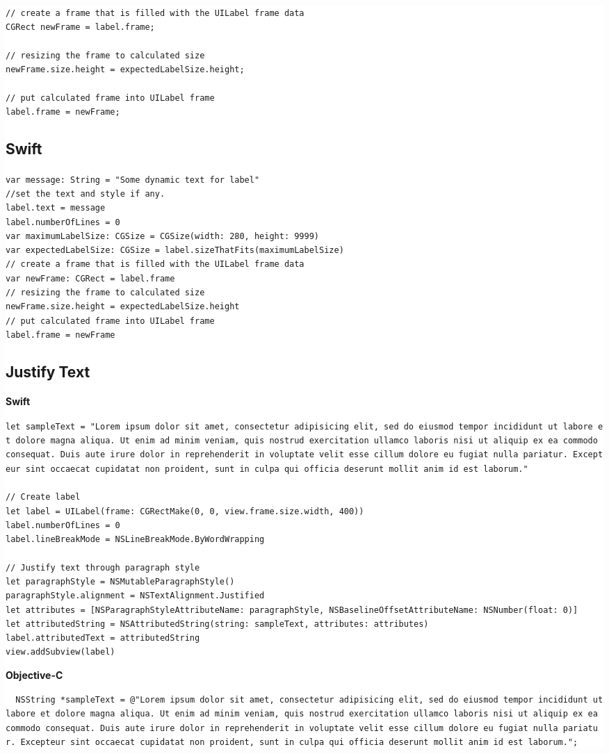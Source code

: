     // create a frame that is filled with the UILabel frame data
    CGRect newFrame = label.frame;
    
    // resizing the frame to calculated size
    newFrame.size.height = expectedLabelSize.height;
    
    // put calculated frame into UILabel frame
    label.frame = newFrame;
    
## **Swift**
    
    var message: String = "Some dynamic text for label"
    //set the text and style if any.
    label.text = message
    label.numberOfLines = 0
    var maximumLabelSize: CGSize = CGSize(width: 280, height: 9999)
    var expectedLabelSize: CGSize = label.sizeThatFits(maximumLabelSize)
    // create a frame that is filled with the UILabel frame data
    var newFrame: CGRect = label.frame
    // resizing the frame to calculated size
    newFrame.size.height = expectedLabelSize.height
    // put calculated frame into UILabel frame
    label.frame = newFrame

## Justify Text
**Swift**
    
    let sampleText = "Lorem ipsum dolor sit amet, consectetur adipisicing elit, sed do eiusmod tempor incididunt ut labore et dolore magna aliqua. Ut enim ad minim veniam, quis nostrud exercitation ullamco laboris nisi ut aliquip ex ea commodo consequat. Duis aute irure dolor in reprehenderit in voluptate velit esse cillum dolore eu fugiat nulla pariatur. Excepteur sint occaecat cupidatat non proident, sunt in culpa qui officia deserunt mollit anim id est laborum."

    // Create label
    let label = UILabel(frame: CGRectMake(0, 0, view.frame.size.width, 400))
    label.numberOfLines = 0
    label.lineBreakMode = NSLineBreakMode.ByWordWrapping

    // Justify text through paragraph style
    let paragraphStyle = NSMutableParagraphStyle()
    paragraphStyle.alignment = NSTextAlignment.Justified
    let attributes = [NSParagraphStyleAttributeName: paragraphStyle, NSBaselineOffsetAttributeName: NSNumber(float: 0)]
    let attributedString = NSAttributedString(string: sampleText, attributes: attributes)
    label.attributedText = attributedString
    view.addSubview(label)

**Objective-C**

      NSString *sampleText = @"Lorem ipsum dolor sit amet, consectetur adipisicing elit, sed do eiusmod tempor incididunt ut labore et dolore magna aliqua. Ut enim ad minim veniam, quis nostrud exercitation ullamco laboris nisi ut aliquip ex ea commodo consequat. Duis aute irure dolor in reprehenderit in voluptate velit esse cillum dolore eu fugiat nulla pariatur. Excepteur sint occaecat cupidatat non proident, sunt in culpa qui officia deserunt mollit anim id est laborum.";
        

  [1]: https://developer.apple.com/library/ios/documentation/UIKit/Reference/UILabel_Class/
   [2]: http://stackoverflow.com/questions/11839044/how-do-i-apply-uiappearance-proxy-properties-to-uilabel
  [1]: http://i.stack.imgur.com/G18T7.png
  [2]: http://i.stack.imgur.com/hPKZf.png
  [3]: https://www.wikiod.com/ios/arc-automatic-reference-counting
  [1]: http://i.stack.imgur.com/tE4C4.png
  [1]: http://stackoverflow.com/questions/32060384/use-custom-font-in-swift
  [1]: http://i.stack.imgur.com/MEIlFm.png
  [2]: http://i.stack.imgur.com/APm94m.png
  [3]: http://i.stack.imgur.com/brrSLm.png
  [4]: http://i.stack.imgur.com/hxkeom.png
  [1]: https://developer.apple.com/library/mac/documentation/Cocoa/Reference/Foundation/Classes/NSAttributedString_Class/index.html#//apple_ref/doc/constant_group/Character_Attributes
  [1]: http://i.stack.imgur.com/qWs3v.png
  [2]: http://i.stack.imgur.com/MBh8W.png
  [3]: http://i.stack.imgur.com/bI8Nd.png
  [4]: http://i.stack.imgur.com/9MgxI.png
  [5]: http://i.stack.imgur.com/VV5K0.png
  [6]: http://i.stack.imgur.com/mlXHK.png
  [7]: http://i.stack.imgur.com/jX6SM.png
  [8]: http://i.stack.imgur.com/YagLy.png
  [9]: http://i.stack.imgur.com/O9Soj.png
  [1]: http://i.stack.imgur.com/y78EX.png
  [1]: http://i.stack.imgur.com/gjHie.png
  [2]: http://i.stack.imgur.com/IIWGB.png
  [1]: https://www.wikiod.com/ios/uibutton
  [2]: http://i.stack.imgur.com/3SsUm.png
  [1]: http://i.stack.imgur.com/hOUX0.gif
  [2]: http://i.stack.imgur.com/5PTKG.png
  [3]: http://stackoverflow.com/a/36348985/3681880
  [4]: http://stackoverflow.com/a/36349406/3681880
  [5]: http://i.stack.imgur.com/V2Ok9.gif
  [6]: http://i.stack.imgur.com/4mYVz.png